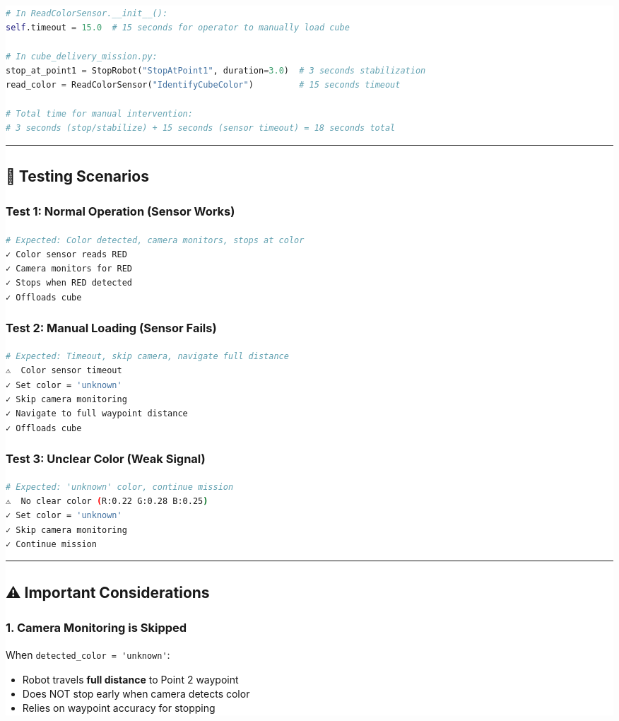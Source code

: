 ```python
# In ReadColorSensor.__init__():
self.timeout = 15.0  # 15 seconds for operator to manually load cube

# In cube_delivery_mission.py:
stop_at_point1 = StopRobot("StopAtPoint1", duration=3.0)  # 3 seconds stabilization
read_color = ReadColorSensor("IdentifyCubeColor")         # 15 seconds timeout

# Total time for manual intervention:
# 3 seconds (stop/stabilize) + 15 seconds (sensor timeout) = 18 seconds total
```

---

## 🧪 Testing Scenarios

### **Test 1: Normal Operation (Sensor Works)**
```bash
# Expected: Color detected, camera monitors, stops at color
✓ Color sensor reads RED
✓ Camera monitors for RED
✓ Stops when RED detected
✓ Offloads cube
```

### **Test 2: Manual Loading (Sensor Fails)**
```bash
# Expected: Timeout, skip camera, navigate full distance
⚠️  Color sensor timeout
✓ Set color = 'unknown'
✓ Skip camera monitoring
✓ Navigate to full waypoint distance
✓ Offloads cube
```

### **Test 3: Unclear Color (Weak Signal)**
```bash
# Expected: 'unknown' color, continue mission
⚠️  No clear color (R:0.22 G:0.28 B:0.25)
✓ Set color = 'unknown'
✓ Skip camera monitoring
✓ Continue mission
```

---

## ⚠️ Important Considerations

### **1. Camera Monitoring is Skipped**
When `detected_color = 'unknown'`:
- Robot travels **full distance** to Point 2 waypoint
- Does NOT stop early when camera detects color
- Relies on waypoint accuracy for stopping
